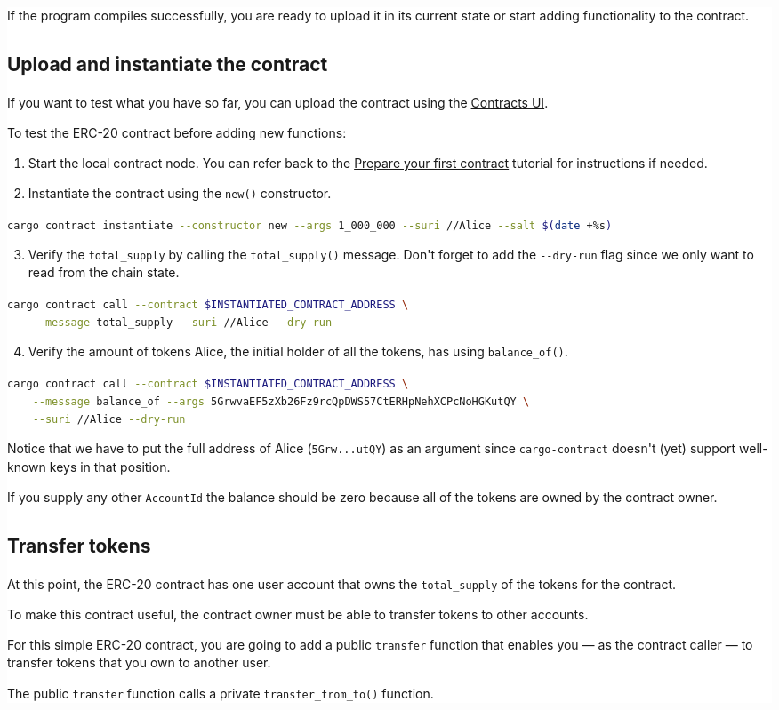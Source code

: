    If the program compiles successfully, you are ready to upload it in its current state or start adding functionality
   to the contract.

## Upload and instantiate the contract

If you want to test what you have so far, you can upload the contract using the [Contracts UI](https://contracts-ui.substrate.io).

To test the ERC-20 contract before adding new functions:

1. Start the local contract node. You can refer back to the [Prepare your first contract](./prepare-your-first-contract.md) tutorial for instructions if needed.

2. Instantiate the contract using the `new()` constructor.

```bash
cargo contract instantiate --constructor new --args 1_000_000 --suri //Alice --salt $(date +%s)
```

3. Verify the `total_supply` by calling the `total_supply()` message. Don't forget to add the `--dry-run` flag since we
   only want to read from the chain state.

```bash
cargo contract call --contract $INSTANTIATED_CONTRACT_ADDRESS \
    --message total_supply --suri //Alice --dry-run
```

4. Verify the amount of tokens Alice, the initial holder of all the tokens, has using `balance_of()`.

```bash
cargo contract call --contract $INSTANTIATED_CONTRACT_ADDRESS \
    --message balance_of --args 5GrwvaEF5zXb26Fz9rcQpDWS57CtERHpNehXCPcNoHGKutQY \
    --suri //Alice --dry-run
```

Notice that we have to put the full address of Alice (`5Grw...utQY`) as an argument since `cargo-contract` doesn't
(yet) support well-known keys in that position.

If you supply any other `AccountId` the balance should be zero because all of the tokens are owned by the contract
owner.

## Transfer tokens

At this point, the ERC-20 contract has one user account that owns the `total_supply` of the tokens for the contract.

To make this contract useful, the contract owner must be able to transfer tokens to other accounts.

For this simple ERC-20 contract, you are going to add a public `transfer` function that enables you — as the contract
caller — to transfer tokens that you own to another user.

The public `transfer` function calls a private `transfer_from_to()` function.
